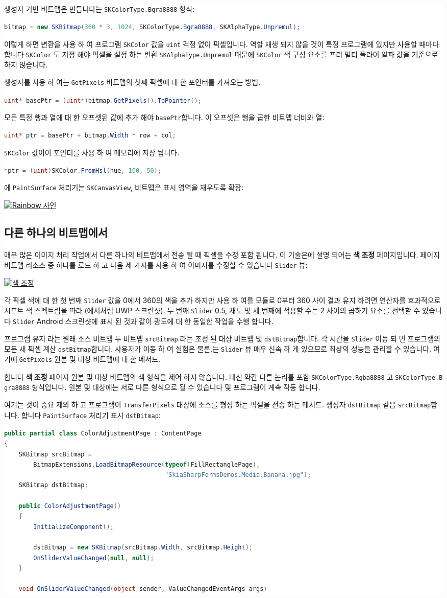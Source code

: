 생성자 기반 비트맵은 만듭니다는 `SKColorType.Bgra8888` 형식:

```csharp
bitmap = new SKBitmap(360 * 3, 1024, SKColorType.Bgra8888, SKAlphaType.Unpremul);
```

이렇게 하면 변환을 사용 하 여 프로그램 `SKColor` 값을 `uint` 걱정 없이 픽셀입니다. 역할 재생 되지 않을 것이 특정 프로그램에 있지만 사용할 때마다 합니다 `SKColor` 도 지정 해야 픽셀을 설정 하는 변환 `SKAlphaType.Unpremul` 때문에 `SKColor` 색 구성 요소를 프리 멀티 플라이 알파 값을 기준으로 하지 않습니다.

생성자를 사용 하 여는 `GetPixels` 비트맵의 첫째 픽셀에 대 한 포인터를 가져오는 방법.

```csharp
uint* basePtr = (uint*)bitmap.GetPixels().ToPointer();
```

모든 특정 행과 열에 대 한 오프셋된 값에 추가 해야 `basePtr`합니다. 이 오프셋은 행을 곱한 비트맵 너비와 열:

```csharp
uint* ptr = basePtr + bitmap.Width * row + col;
```

`SKColor` 값이이 포인터를 사용 하 여 메모리에 저장 됩니다.

```csharp
*ptr = (uint)SKColor.FromHsl(hue, 100, 50);
```

에 `PaintSurface` 처리기는 `SKCanvasView`, 비트맵은 표시 영역을 채우도록 확장:

[![Rainbow 사인](pixel-bits-images/RainbowSine.png "레인 보우 사인")](pixel-bits-images/RainbowSine-Large.png#lightbox)

## <a name="from-one-bitmap-to-another"></a>다른 하나의 비트맵에서

매우 많은 이미지 처리 작업에서 다른 하나의 비트맵에서 전송 될 때 픽셀을 수정 포함 됩니다. 이 기술은에 설명 되어는 **색 조정** 페이지입니다. 페이지 비트맵 리소스 중 하나를 로드 하 고 다음 세 가지를 사용 하 여 이미지를 수정할 수 있습니다 `Slider` 뷰:

[![색 조정](pixel-bits-images/ColorAdjustment.png "색 조정")](pixel-bits-images/ColorAdjustment-Large.png#lightbox)

각 픽셀 색에 대 한 첫 번째 `Slider` 값을 0에서 360의 색을 추가 하지만 사용 하 여를 모듈로 0부터 360 사이 결과 유지 하려면 연산자를 효과적으로 시프트 색 스펙트럼을 따라 (에서처럼 UWP 스크린샷). 두 번째 `Slider` 0.5, 채도 및 세 번째에 적용할 수는 2 사이의 곱하기 요소를 선택할 수 있습니다 `Slider` Android 스크린샷에 표시 된 것과 같이 광도에 대 한 동일한 작업을 수행 합니다.

프로그램 유지 라는 원래 소스 비트맵 두 비트맵 `srcBitmap` 라는 조정 된 대상 비트맵 및 `dstBitmap`합니다. 각 시간을 `Slider` 이동 되 면 프로그램의 모든 새 픽셀 계산 `dstBitmap`합니다. 사용자가 이동 하 여 실험은 물론,는 `Slider` 뷰 매우 신속 하 게 있으므로 최상의 성능을 관리할 수 있습니다. 여기에 `GetPixels` 원본 및 대상 비트맵에 대 한 메서드. 

합니다 **색 조정** 페이지 원본 및 대상 비트맵의 색 형식을 제어 하지 않습니다. 대신 약간 다른 논리를 포함 `SKColorType.Rgba8888` 고 `SKColorType.Bgra8888` 형식입니다. 원본 및 대상에는 서로 다른 형식으로 될 수 있습니다 및 프로그램이 계속 작동 합니다.

여기는 것이 중요 제외 하 고 프로그램이 `TransferPixels` 대상에 소스를 형성 하는 픽셀을 전송 하는 메서드. 생성자 `dstBitmap` 같음 `srcBitmap`합니다. 합니다 `PaintSurface` 처리기 표시 `dstBitmap`:

```csharp
public partial class ColorAdjustmentPage : ContentPage
{
    SKBitmap srcBitmap =
        BitmapExtensions.LoadBitmapResource(typeof(FillRectanglePage),
                                            "SkiaSharpFormsDemos.Media.Banana.jpg");
    SKBitmap dstBitmap;

    public ColorAdjustmentPage()
    {
        InitializeComponent();

        dstBitmap = new SKBitmap(srcBitmap.Width, srcBitmap.Height);
        OnSliderValueChanged(null, null);
    }

    void OnSliderValueChanged(object sender, ValueChangedEventArgs args)
```
